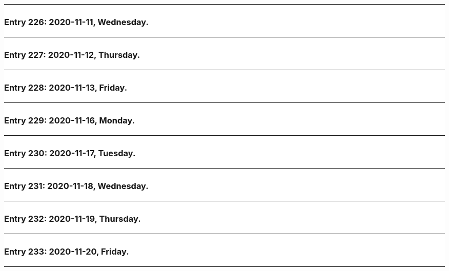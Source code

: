 

------
<div id='id-section226'/>   

### Entry 226: 2020-11-11, Wednesday.   



------
<div id='id-section227'/>   

### Entry 227: 2020-11-12, Thursday.   



------
<div id='id-section228'/>   

### Entry 228: 2020-11-13, Friday.   



------
<div id='id-section229'/>   

### Entry 229: 2020-11-16, Monday.   



------
<div id='id-section230'/>   

### Entry 230: 2020-11-17, Tuesday.   



------
<div id='id-section231'/>   

### Entry 231: 2020-11-18, Wednesday.   



------
<div id='id-section232'/>   

### Entry 232: 2020-11-19, Thursday.   



------
<div id='id-section233'/>   

### Entry 233: 2020-11-20, Friday.   



------
<div id='id-section234'/>   
